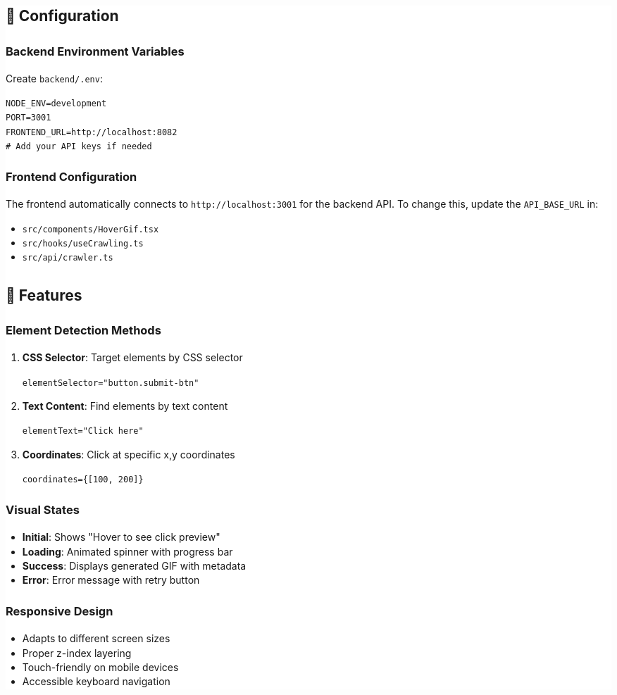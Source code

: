 ```tsx
```

## 🔧 Configuration

### Backend Environment Variables

Create `backend/.env`:

```env
NODE_ENV=development
PORT=3001
FRONTEND_URL=http://localhost:8082
# Add your API keys if needed
```

### Frontend Configuration

The frontend automatically connects to `http://localhost:3001` for the backend API. To change this, update the `API_BASE_URL` in:

- `src/components/HoverGif.tsx`
- `src/hooks/useCrawling.ts`
- `src/api/crawler.ts`

## 🎨 Features

### Element Detection Methods

1. **CSS Selector**: Target elements by CSS selector
   ```tsx
   elementSelector="button.submit-btn"
   ```

2. **Text Content**: Find elements by text content
   ```tsx
   elementText="Click here"
   ```

3. **Coordinates**: Click at specific x,y coordinates
   ```tsx
   coordinates={[100, 200]}
   ```

### Visual States

- **Initial**: Shows "Hover to see click preview"
- **Loading**: Animated spinner with progress bar
- **Success**: Displays generated GIF with metadata
- **Error**: Error message with retry button

### Responsive Design

- Adapts to different screen sizes
- Proper z-index layering
- Touch-friendly on mobile devices
- Accessible keyboard navigation
